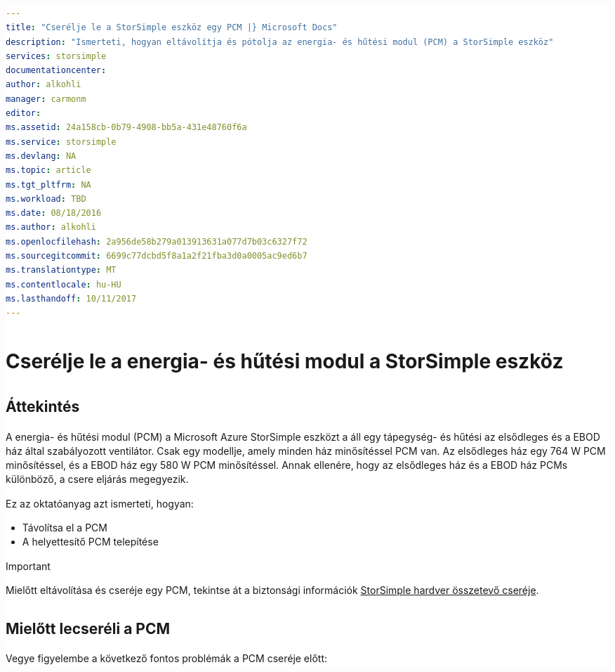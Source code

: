 ```yaml
---
title: "Cserélje le a StorSimple eszköz egy PCM |} Microsoft Docs"
description: "Ismerteti, hogyan eltávolítja és pótolja az energia- és hűtési modul (PCM) a StorSimple eszköz"
services: storsimple
documentationcenter: 
author: alkohli
manager: carmonm
editor: 
ms.assetid: 24a158cb-0b79-4908-bb5a-431e48760f6a
ms.service: storsimple
ms.devlang: NA
ms.topic: article
ms.tgt_pltfrm: NA
ms.workload: TBD
ms.date: 08/18/2016
ms.author: alkohli
ms.openlocfilehash: 2a956de58b279a013913631a077d7b03c6327f72
ms.sourcegitcommit: 6699c77dcbd5f8a1a2f21fba3d0a0005ac9ed6b7
ms.translationtype: MT
ms.contentlocale: hu-HU
ms.lasthandoff: 10/11/2017
---
```

# <a name="replace-a-power-and-cooling-module-on-your-storsimple-device"></a>Cserélje le a energia- és hűtési modul a StorSimple eszköz
## <a name="overview"></a>Áttekintés
A energia- és hűtési modul (PCM) a Microsoft Azure StorSimple eszközt a áll egy tápegység- és hűtési az elsődleges és a EBOD ház által szabályozott ventilátor. Csak egy modellje, amely minden ház minősítéssel PCM van. Az elsődleges ház egy 764 W PCM minősítéssel, és a EBOD ház egy 580 W PCM minősítéssel. Annak ellenére, hogy az elsődleges ház és a EBOD ház PCMs különböző, a csere eljárás megegyezik.

Ez az oktatóanyag azt ismerteti, hogyan:

* Távolítsa el a PCM
* A helyettesítő PCM telepítése

> [!IMPORTANT]
> Mielőtt eltávolítása és cseréje egy PCM, tekintse át a biztonsági információk [StorSimple hardver összetevő cseréje](storsimple-hardware-component-replacement.md).
> 
> 

## <a name="before-you-replace-a-pcm"></a>Mielőtt lecseréli a PCM
Vegye figyelembe a következő fontos problémák a PCM cseréje előtt:
